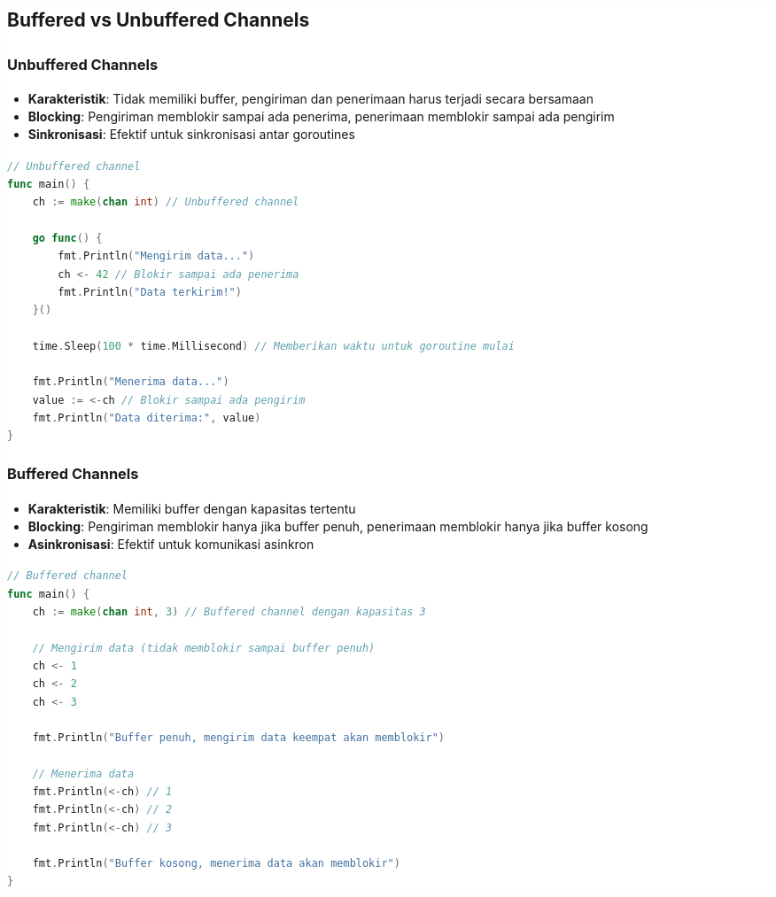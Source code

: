 ## Buffered vs Unbuffered Channels

### Unbuffered Channels
- **Karakteristik**: Tidak memiliki buffer, pengiriman dan penerimaan harus terjadi secara bersamaan
- **Blocking**: Pengiriman memblokir sampai ada penerima, penerimaan memblokir sampai ada pengirim
- **Sinkronisasi**: Efektif untuk sinkronisasi antar goroutines

```go
// Unbuffered channel
func main() {
    ch := make(chan int) // Unbuffered channel
    
    go func() {
        fmt.Println("Mengirim data...")
        ch <- 42 // Blokir sampai ada penerima
        fmt.Println("Data terkirim!")
    }()
    
    time.Sleep(100 * time.Millisecond) // Memberikan waktu untuk goroutine mulai
    
    fmt.Println("Menerima data...")
    value := <-ch // Blokir sampai ada pengirim
    fmt.Println("Data diterima:", value)
}
```

### Buffered Channels
- **Karakteristik**: Memiliki buffer dengan kapasitas tertentu
- **Blocking**: Pengiriman memblokir hanya jika buffer penuh, penerimaan memblokir hanya jika buffer kosong
- **Asinkronisasi**: Efektif untuk komunikasi asinkron

```go
// Buffered channel
func main() {
    ch := make(chan int, 3) // Buffered channel dengan kapasitas 3
    
    // Mengirim data (tidak memblokir sampai buffer penuh)
    ch <- 1
    ch <- 2
    ch <- 3
    
    fmt.Println("Buffer penuh, mengirim data keempat akan memblokir")
    
    // Menerima data
    fmt.Println(<-ch) // 1
    fmt.Println(<-ch) // 2
    fmt.Println(<-ch) // 3
    
    fmt.Println("Buffer kosong, menerima data akan memblokir")
}
```
